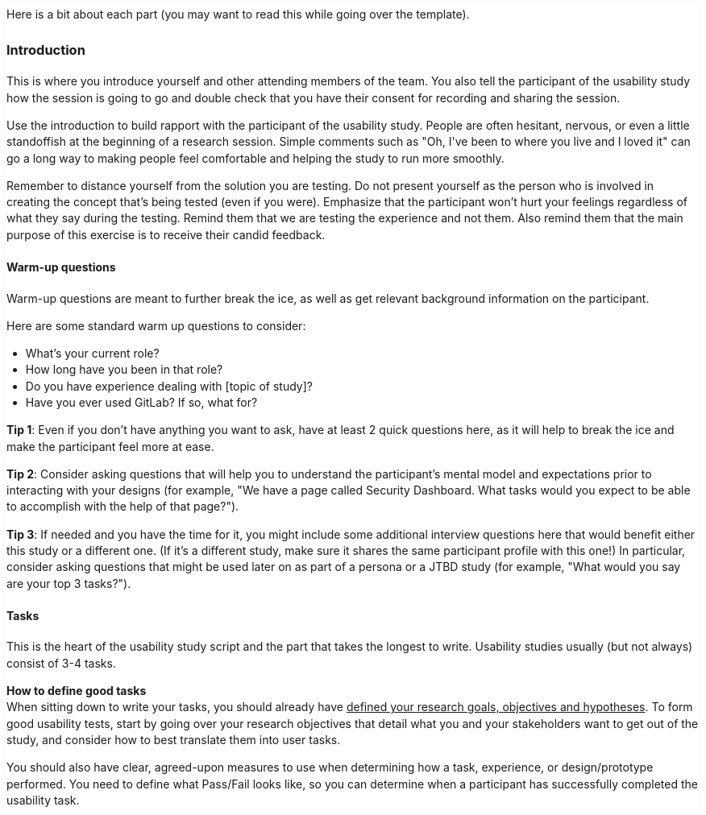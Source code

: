 Here is a bit about each part (you may want to read this while going over the template).

### Introduction
This is where you introduce yourself and other attending members of the team. You also tell the participant of the usability study how the session is going to go and double check that you have their consent for recording and sharing the session.  

Use the introduction to build rapport with the participant of the usability study. People are often hesitant, nervous, or even a little standoffish at the beginning of a research session. Simple comments such as "Oh, I've been to where you live and I loved it" can go a long way to making people feel comfortable and helping the study to run more smoothly.

Remember to distance yourself from the solution you are testing. Do not present yourself as the person who is involved in creating the concept that’s being tested (even if you were). Emphasize that the participant won’t hurt your feelings regardless of what they say during the testing. Remind them that we are testing the experience and not them. Also remind them that the main purpose of this exercise is to receive their candid feedback.

#### Warm-up questions
Warm-up questions are meant to further break the ice, as well as get relevant background information on the participant.

Here are some standard warm up questions to consider:
* What’s your current role?
* How long have you been in that role?
* Do you have experience dealing with [topic of study]?
* Have you ever used GitLab? If so, what for?

**Tip 1**: Even if you don’t have anything you want to ask, have at least 2 quick questions here, as it will help to break the ice and make the participant feel more at ease. 

**Tip 2**: Consider asking questions that will help you to understand the participant’s mental model and expectations prior to interacting with your designs (for example, "We have a page called Security Dashboard. What tasks would you expect to be able to accomplish with the help of that page?").

**Tip 3**: If needed and you have the time for it, you might include some additional interview questions here that would benefit either this study or a different one. (If it’s a different study, make sure it shares the same participant profile with this one!) In particular, consider asking questions that might be used later on as part of a persona or a JTBD study (for example, "What would you say are your top 3 tasks?").

#### Tasks
This is the heart of the usability study script and the part that takes the longest to write. Usability studies usually (but not always) consist of 3-4 tasks.

**How to define good tasks**  
When sitting down to write your tasks, you should already have [defined your research goals, objectives and hypotheses](/handbook/engineering/ux/ux-research-training/defining-goals-objectives-and-hypotheses/). To form good usability tests, start by going over your research objectives that detail what you and your stakeholders want to get out of the study, and consider how to best translate them into user tasks.

You should also have clear, agreed-upon measures to use when determining how a task, experience, or design/prototype performed. You need to define what Pass/Fail looks like, so you can determine when a participant has successfully completed the usability task.
